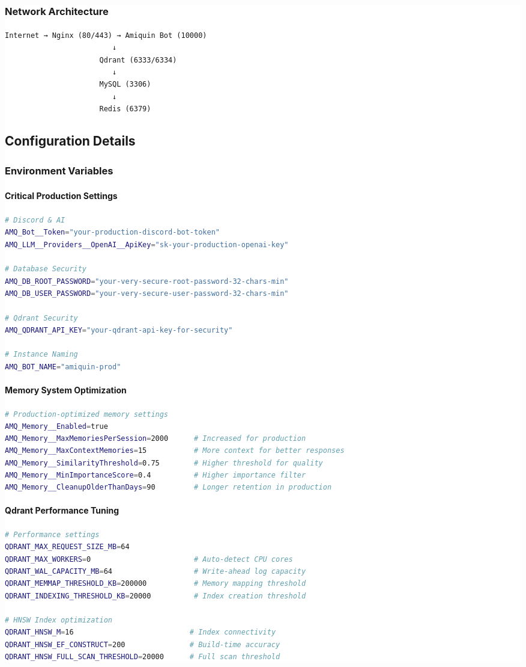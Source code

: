 ### Network Architecture

```
Internet → Nginx (80/443) → Amiquin Bot (10000)
                         ↓
                      Qdrant (6333/6334)
                         ↓
                      MySQL (3306)
                         ↓
                      Redis (6379)
```

## Configuration Details

### Environment Variables

#### Critical Production Settings

```bash
# Discord & AI
AMQ_Bot__Token="your-production-discord-bot-token"
AMQ_LLM__Providers__OpenAI__ApiKey="sk-your-production-openai-key"

# Database Security
AMQ_DB_ROOT_PASSWORD="your-very-secure-root-password-32-chars-min"
AMQ_DB_USER_PASSWORD="your-very-secure-user-password-32-chars-min"

# Qdrant Security
AMQ_QDRANT_API_KEY="your-qdrant-api-key-for-security"

# Instance Naming
AMQ_BOT_NAME="amiquin-prod"
```

#### Memory System Optimization

```bash
# Production-optimized memory settings
AMQ_Memory__Enabled=true
AMQ_Memory__MaxMemoriesPerSession=2000      # Increased for production
AMQ_Memory__MaxContextMemories=15           # More context for better responses
AMQ_Memory__SimilarityThreshold=0.75        # Higher threshold for quality
AMQ_Memory__MinImportanceScore=0.4          # Higher importance filter
AMQ_Memory__CleanupOlderThanDays=90         # Longer retention in production
```

#### Qdrant Performance Tuning

```bash
# Performance settings
QDRANT_MAX_REQUEST_SIZE_MB=64
QDRANT_MAX_WORKERS=0                        # Auto-detect CPU cores
QDRANT_WAL_CAPACITY_MB=64                   # Write-ahead log capacity
QDRANT_MEMMAP_THRESHOLD_KB=200000           # Memory mapping threshold
QDRANT_INDEXING_THRESHOLD_KB=20000          # Index creation threshold

# HNSW Index optimization
QDRANT_HNSW_M=16                           # Index connectivity
QDRANT_HNSW_EF_CONSTRUCT=200               # Build-time accuracy
QDRANT_HNSW_FULL_SCAN_THRESHOLD=20000      # Full scan threshold
```

